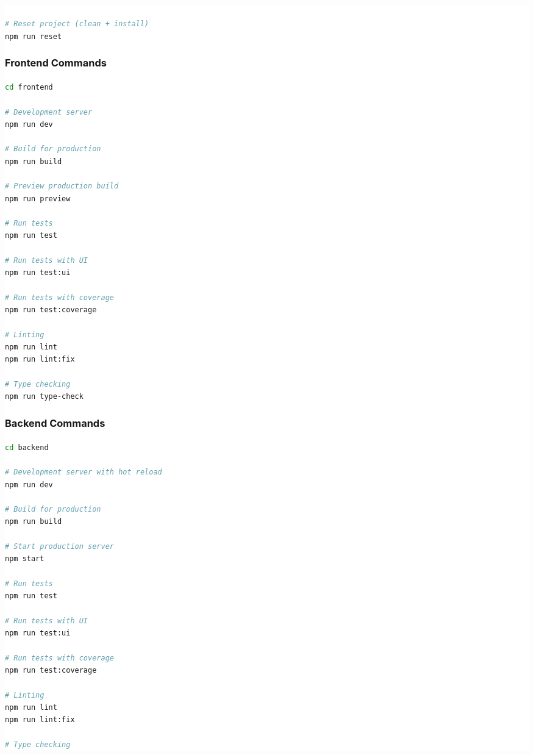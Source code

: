 ```bash

# Reset project (clean + install)
npm run reset
```

### Frontend Commands

```bash
cd frontend

# Development server
npm run dev

# Build for production
npm run build

# Preview production build
npm run preview

# Run tests
npm run test

# Run tests with UI
npm run test:ui

# Run tests with coverage
npm run test:coverage

# Linting
npm run lint
npm run lint:fix

# Type checking
npm run type-check
```

### Backend Commands

```bash
cd backend

# Development server with hot reload
npm run dev

# Build for production
npm run build

# Start production server
npm start

# Run tests
npm run test

# Run tests with UI
npm run test:ui

# Run tests with coverage
npm run test:coverage

# Linting
npm run lint
npm run lint:fix

# Type checking
```